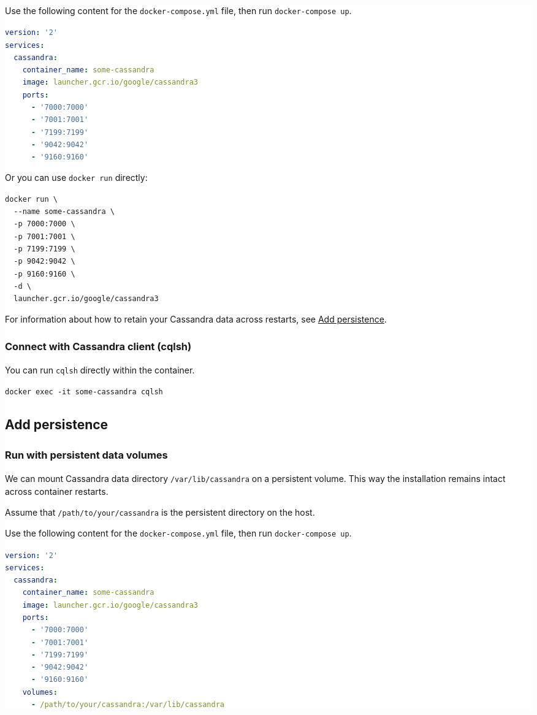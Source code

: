 Use the following content for the `docker-compose.yml` file, then run `docker-compose up`.

```yaml
version: '2'
services:
  cassandra:
    container_name: some-cassandra
    image: launcher.gcr.io/google/cassandra3
    ports:
      - '7000:7000'
      - '7001:7001'
      - '7199:7199'
      - '9042:9042'
      - '9160:9160'
```

Or you can use `docker run` directly:

```shell
docker run \
  --name some-cassandra \
  -p 7000:7000 \
  -p 7001:7001 \
  -p 7199:7199 \
  -p 9042:9042 \
  -p 9160:9160 \
  -d \
  launcher.gcr.io/google/cassandra3
```

For information about how to retain your Cassandra data across restarts, see [Add persistence](#add-persistence-docker).

### <a name="connect-with-cassandra-client-cqlsh-docker"></a>Connect with Cassandra client (cqlsh)

You can run `cqlsh` directly within the container.

```shell
docker exec -it some-cassandra cqlsh
```

## <a name="add-persistence-docker"></a>Add persistence

### <a name="run-with-persistent-data-volumes-docker"></a>Run with persistent data volumes

We can mount Cassandra data directory `/var/lib/cassandra` on a persistent volume. This way the installation remains intact across container restarts.

Assume that `/path/to/your/cassandra` is the persistent directory on the host.

Use the following content for the `docker-compose.yml` file, then run `docker-compose up`.

```yaml
version: '2'
services:
  cassandra:
    container_name: some-cassandra
    image: launcher.gcr.io/google/cassandra3
    ports:
      - '7000:7000'
      - '7001:7001'
      - '7199:7199'
      - '9042:9042'
      - '9160:9160'
    volumes:
      - /path/to/your/cassandra:/var/lib/cassandra
```